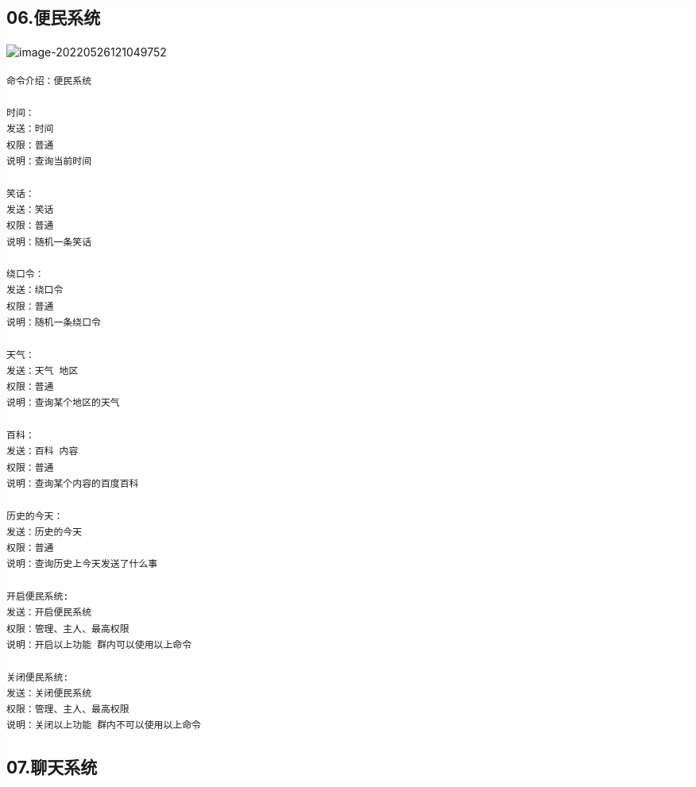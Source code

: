 
## 06.便民系统

![image-20220526121049752](https://stitac.qmwl8.cc//blog/image-20220526121049752.png)

```
命令介绍：便民系统

时间：
发送：时间
权限：普通
说明：查询当前时间

笑话：
发送：笑话
权限：普通
说明：随机一条笑话

绕口令：
发送：绕口令
权限：普通
说明：随机一条绕口令

天气：
发送：天气 地区
权限：普通
说明：查询某个地区的天气

百科：
发送：百科 内容
权限：普通
说明：查询某个内容的百度百科

历史的今天：
发送：历史的今天
权限：普通
说明：查询历史上今天发送了什么事

开启便民系统:
发送：开启便民系统
权限：管理、主人、最高权限
说明：开启以上功能 群内可以使用以上命令

关闭便民系统:
发送：关闭便民系统
权限：管理、主人、最高权限
说明：关闭以上功能 群内不可以使用以上命令
```

## 07.聊天系统
